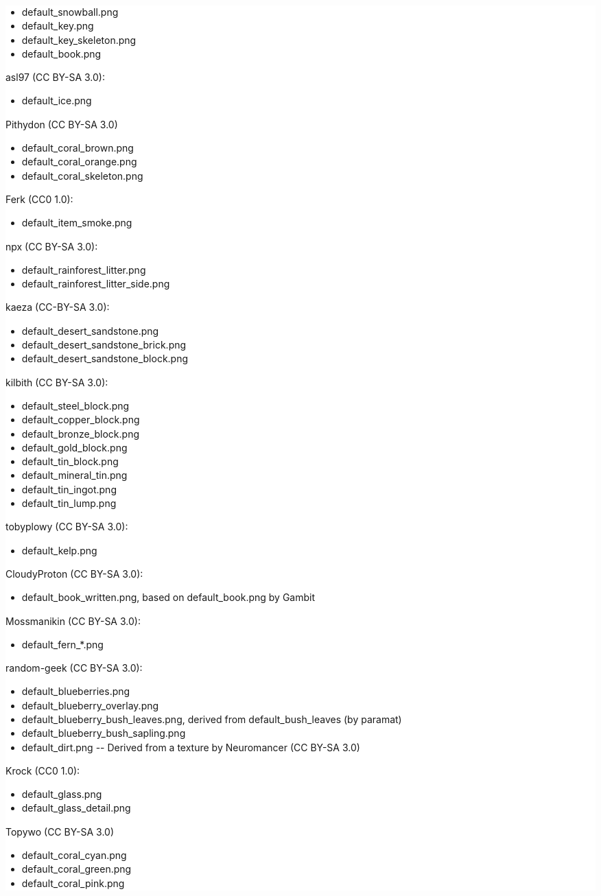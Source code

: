 * default_snowball.png
* default_key.png
* default_key_skeleton.png
* default_book.png

asl97 (CC BY-SA 3.0):
* default_ice.png

Pithydon (CC BY-SA 3.0)
* default_coral_brown.png
* default_coral_orange.png
* default_coral_skeleton.png

Ferk (CC0 1.0):
* default_item_smoke.png

npx (CC BY-SA 3.0):
* default_rainforest_litter.png
* default_rainforest_litter_side.png

kaeza (CC-BY-SA 3.0):
* default_desert_sandstone.png
* default_desert_sandstone_brick.png
* default_desert_sandstone_block.png

kilbith (CC BY-SA 3.0):
* default_steel_block.png
* default_copper_block.png
* default_bronze_block.png
* default_gold_block.png
* default_tin_block.png
* default_mineral_tin.png
* default_tin_ingot.png
* default_tin_lump.png

tobyplowy (CC BY-SA 3.0):
* default_kelp.png

CloudyProton (CC BY-SA 3.0):
* default_book_written.png, based on default_book.png by Gambit

Mossmanikin (CC BY-SA 3.0):
* default_fern_*.png

random-geek (CC BY-SA 3.0):
* default_blueberries.png
* default_blueberry_overlay.png
* default_blueberry_bush_leaves.png, derived from default_bush_leaves (by paramat)
* default_blueberry_bush_sapling.png
* default_dirt.png -- Derived from a texture by Neuromancer (CC BY-SA 3.0)

Krock (CC0 1.0):
* default_glass.png
* default_glass_detail.png

Topywo (CC BY-SA 3.0)
* default_coral_cyan.png
* default_coral_green.png
* default_coral_pink.png
